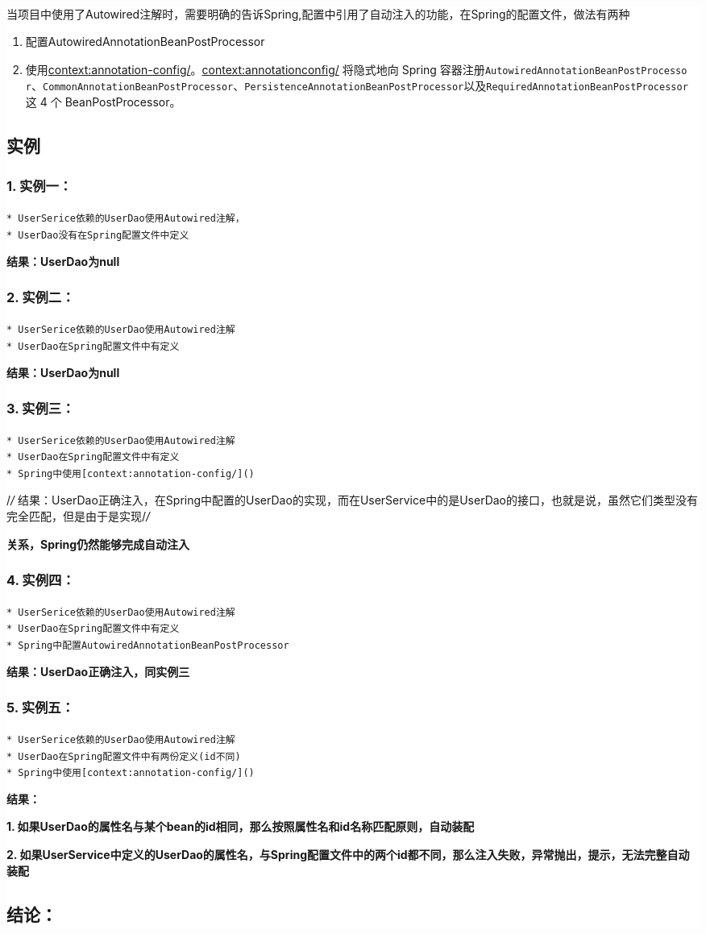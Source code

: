 当项目中使用了Autowired注解时，需要明确的告诉Spring,配置中引用了自动注入的功能，在Spring的配置文件，做法有两种

1. 配置AutowiredAnnotationBeanPostProcessor

2. 使用[context:annotation-config/]()。[context:annotationconfig/]() 将隐式地向 Spring 容器注册`AutowiredAnnotationBeanPostProcessor`、`CommonAnnotationBeanPostProcessor`、`PersistenceAnnotationBeanPostProcessor`以及`RequiredAnnotationBeanPostProcessor` 这 4 个 BeanPostProcessor。

## 实例

### 1. 实例一：

	* UserSerice依赖的UserDao使用Autowired注解，
	* UserDao没有在Spring配置文件中定义

**结果：UserDao为null**

### 2. 实例二：

	* UserSerice依赖的UserDao使用Autowired注解
	* UserDao在Spring配置文件中有定义

**结果：UserDao为null**

### 3. 实例三：

	* UserSerice依赖的UserDao使用Autowired注解
	* UserDao在Spring配置文件中有定义
	* Spring中使用[context:annotation-config/]()

/*/* 结果：UserDao正确注入，在Spring中配置的UserDao的实现，而在UserService中的是UserDao的接口，也就是说，虽然它们类型没有完全匹配，但是由于是实现/*/*

**关系，Spring仍然能够完成自动注入**

### 4. 实例四：

	* UserSerice依赖的UserDao使用Autowired注解
	* UserDao在Spring配置文件中有定义
	* Spring中配置AutowiredAnnotationBeanPostProcessor

**结果：UserDao正确注入，同实例三**

### 5. 实例五：

	* UserSerice依赖的UserDao使用Autowired注解
	* UserDao在Spring配置文件中有两份定义(id不同)
	* Spring中使用[context:annotation-config/]()

**结果：**

**1. 如果UserDao的属性名与某个bean的id相同，那么按照属性名和id名称匹配原则，自动装配**

**2. 如果UserService中定义的UserDao的属性名，与Spring配置文件中的两个id都不同，那么注入失败，异常抛出，提示，无法完整自动装配**

## **结论：**
